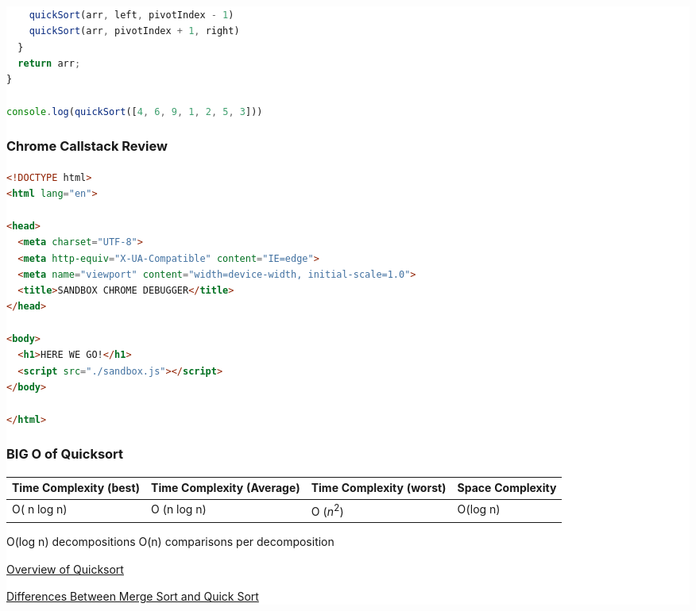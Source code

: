 ```js
    quickSort(arr, left, pivotIndex - 1)
    quickSort(arr, pivotIndex + 1, right)
  }
  return arr;
}

console.log(quickSort([4, 6, 9, 1, 2, 5, 3]))
```

### Chrome Callstack Review

```html
<!DOCTYPE html>
<html lang="en">

<head>
  <meta charset="UTF-8">
  <meta http-equiv="X-UA-Compatible" content="IE=edge">
  <meta name="viewport" content="width=device-width, initial-scale=1.0">
  <title>SANDBOX CHROME DEBUGGER</title>
</head>

<body>
  <h1>HERE WE GO!</h1>
  <script src="./sandbox.js"></script>
</body>

</html>
```

### BIG O of Quicksort

| Time Complexity (best) | Time Complexity (Average) | Time Complexity (worst) | Space Complexity |
| ---------------------- | ------------------------- | ----------------------- | ---------------- |
| O( n log n)            | O (n log n)               | O $(n^2)$               | O(log n)         |


O(log n) decompositions
O(n) comparisons per decomposition


[Overview of Quicksort](https://www.khanacademy.org/computing/computer-science/algorithms/quick-sort/a/overview-of-quicksort)

[Differences Between Merge Sort and Quick Sort](https://www.interviewkickstart.com/learn/quicksort-vs-merge-sort#:~:text=Quicksort%20is%20very%20efficient%20for,complexity%20of%20O(n))